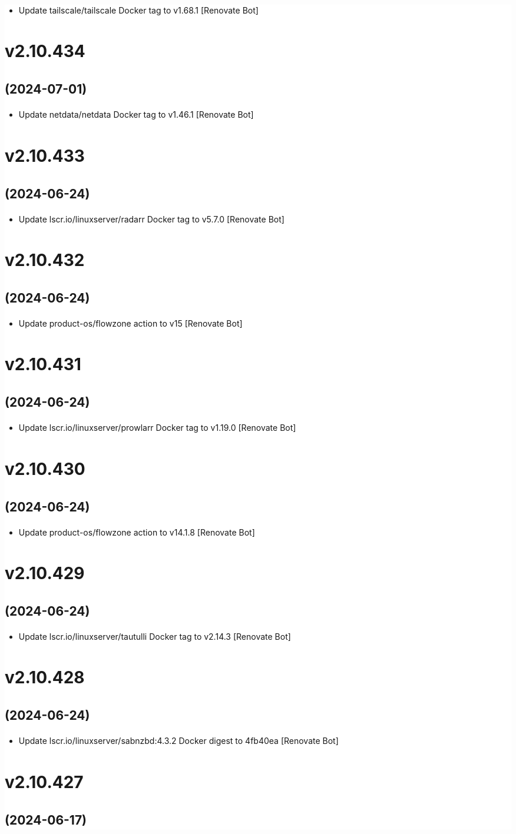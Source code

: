 * Update tailscale/tailscale Docker tag to v1.68.1 [Renovate Bot]

# v2.10.434
## (2024-07-01)

* Update netdata/netdata Docker tag to v1.46.1 [Renovate Bot]

# v2.10.433
## (2024-06-24)

* Update lscr.io/linuxserver/radarr Docker tag to v5.7.0 [Renovate Bot]

# v2.10.432
## (2024-06-24)

* Update product-os/flowzone action to v15 [Renovate Bot]

# v2.10.431
## (2024-06-24)

* Update lscr.io/linuxserver/prowlarr Docker tag to v1.19.0 [Renovate Bot]

# v2.10.430
## (2024-06-24)

* Update product-os/flowzone action to v14.1.8 [Renovate Bot]

# v2.10.429
## (2024-06-24)

* Update lscr.io/linuxserver/tautulli Docker tag to v2.14.3 [Renovate Bot]

# v2.10.428
## (2024-06-24)

* Update lscr.io/linuxserver/sabnzbd:4.3.2 Docker digest to 4fb40ea [Renovate Bot]

# v2.10.427
## (2024-06-17)
